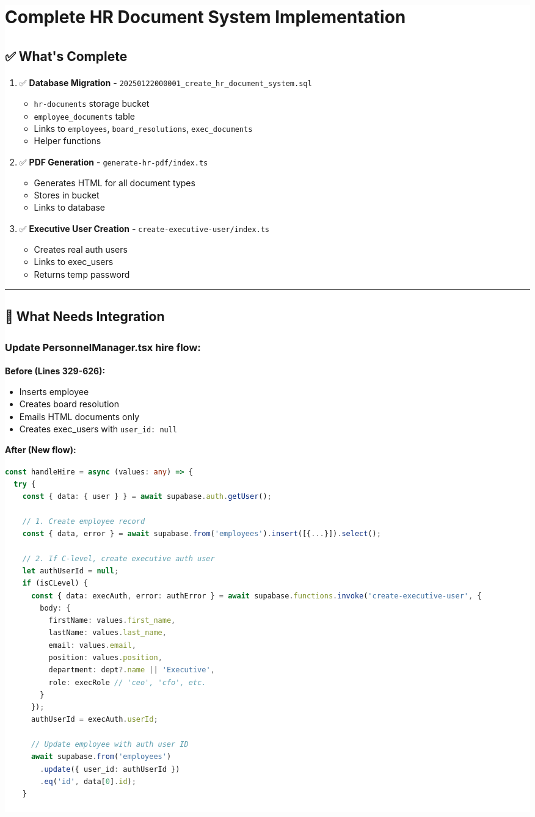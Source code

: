 # Complete HR Document System Implementation

## ✅ What's Complete

1. ✅ **Database Migration** - `20250122000001_create_hr_document_system.sql`
   - `hr-documents` storage bucket
   - `employee_documents` table
   - Links to `employees`, `board_resolutions`, `exec_documents`
   - Helper functions

2. ✅ **PDF Generation** - `generate-hr-pdf/index.ts`
   - Generates HTML for all document types
   - Stores in bucket
   - Links to database

3. ✅ **Executive User Creation** - `create-executive-user/index.ts`
   - Creates real auth users
   - Links to exec_users
   - Returns temp password

---

## 🔧 What Needs Integration

### **Update PersonnelManager.tsx hire flow:**

**Before (Lines 329-626):**
- Inserts employee
- Creates board resolution
- Emails HTML documents only
- Creates exec_users with `user_id: null`

**After (New flow):**

```typescript
const handleHire = async (values: any) => {
  try {
    const { data: { user } } = await supabase.auth.getUser();
    
    // 1. Create employee record
    const { data, error } = await supabase.from('employees').insert([{...}]).select();
    
    // 2. If C-level, create executive auth user
    let authUserId = null;
    if (isCLevel) {
      const { data: execAuth, error: authError } = await supabase.functions.invoke('create-executive-user', {
        body: {
          firstName: values.first_name,
          lastName: values.last_name,
          email: values.email,
          position: values.position,
          department: dept?.name || 'Executive',
          role: execRole // 'ceo', 'cfo', etc.
        }
      });
      authUserId = execAuth.userId;
      
      // Update employee with auth user ID
      await supabase.from('employees')
        .update({ user_id: authUserId })
        .eq('id', data[0].id);
    }
    
```